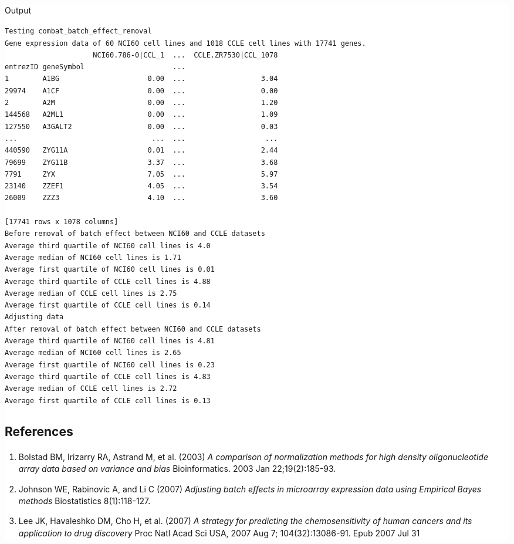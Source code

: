 Output

```
Testing combat_batch_effect_removal
Gene expression data of 60 NCI60 cell lines and 1018 CCLE cell lines with 17741 genes.
                     NCI60.786-0|CCL_1  ...  CCLE.ZR7530|CCL_1078
entrezID geneSymbol                     ...
1        A1BG                     0.00  ...                  3.04
29974    A1CF                     0.00  ...                  0.00
2        A2M                      0.00  ...                  1.20
144568   A2ML1                    0.00  ...                  1.09
127550   A3GALT2                  0.00  ...                  0.03
...                                ...  ...                   ...
440590   ZYG11A                   0.01  ...                  2.44
79699    ZYG11B                   3.37  ...                  3.68
7791     ZYX                      7.05  ...                  5.97
23140    ZZEF1                    4.05  ...                  3.54
26009    ZZZ3                     4.10  ...                  3.60

[17741 rows x 1078 columns]
Before removal of batch effect between NCI60 and CCLE datasets
Average third quartile of NCI60 cell lines is 4.0
Average median of NCI60 cell lines is 1.71
Average first quartile of NCI60 cell lines is 0.01
Average third quartile of CCLE cell lines is 4.88
Average median of CCLE cell lines is 2.75
Average first quartile of CCLE cell lines is 0.14
Adjusting data
After removal of batch effect between NCI60 and CCLE datasets
Average third quartile of NCI60 cell lines is 4.81
Average median of NCI60 cell lines is 2.65
Average first quartile of NCI60 cell lines is 0.23
Average third quartile of CCLE cell lines is 4.83
Average median of CCLE cell lines is 2.72
Average first quartile of CCLE cell lines is 0.13
```

## References

1. Bolstad BM, Irizarry RA, Astrand M, et al. \(2003\) _A comparison of normalization methods for high density oligonucleotide array data based on variance and bias_ Bioinformatics. 2003 Jan 22;19\(2\):185-93.

2. Johnson WE, Rabinovic A, and Li C \(2007\) _Adjusting batch effects in microarray expression data using Empirical Bayes methods_ Biostatistics 8\(1\):118-127.

3. Lee JK, Havaleshko DM, Cho H, et al. \(2007\) _A strategy for predicting the chemosensitivity of human cancers and its application to drug discovery_ Proc Natl Acad Sci USA, 2007 Aug 7; 104\(32\):13086-91. Epub 2007 Jul 31
